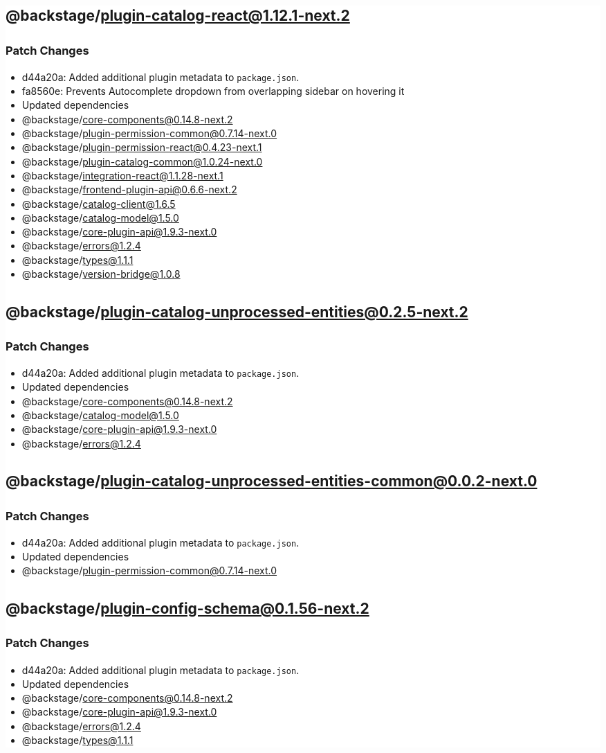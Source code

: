 ## @backstage/plugin-catalog-react@1.12.1-next.2

### Patch Changes

- d44a20a: Added additional plugin metadata to `package.json`.
- fa8560e: Prevents Autocomplete dropdown from overlapping sidebar on hovering it
- Updated dependencies
 - @backstage/core-components@0.14.8-next.2
 - @backstage/plugin-permission-common@0.7.14-next.0
 - @backstage/plugin-permission-react@0.4.23-next.1
 - @backstage/plugin-catalog-common@1.0.24-next.0
 - @backstage/integration-react@1.1.28-next.1
 - @backstage/frontend-plugin-api@0.6.6-next.2
 - @backstage/catalog-client@1.6.5
 - @backstage/catalog-model@1.5.0
 - @backstage/core-plugin-api@1.9.3-next.0
 - @backstage/errors@1.2.4
 - @backstage/types@1.1.1
 - @backstage/version-bridge@1.0.8

## @backstage/plugin-catalog-unprocessed-entities@0.2.5-next.2

### Patch Changes

- d44a20a: Added additional plugin metadata to `package.json`.
- Updated dependencies
 - @backstage/core-components@0.14.8-next.2
 - @backstage/catalog-model@1.5.0
 - @backstage/core-plugin-api@1.9.3-next.0
 - @backstage/errors@1.2.4

## @backstage/plugin-catalog-unprocessed-entities-common@0.0.2-next.0

### Patch Changes

- d44a20a: Added additional plugin metadata to `package.json`.
- Updated dependencies
 - @backstage/plugin-permission-common@0.7.14-next.0

## @backstage/plugin-config-schema@0.1.56-next.2

### Patch Changes

- d44a20a: Added additional plugin metadata to `package.json`.
- Updated dependencies
 - @backstage/core-components@0.14.8-next.2
 - @backstage/core-plugin-api@1.9.3-next.0
 - @backstage/errors@1.2.4
 - @backstage/types@1.1.1
